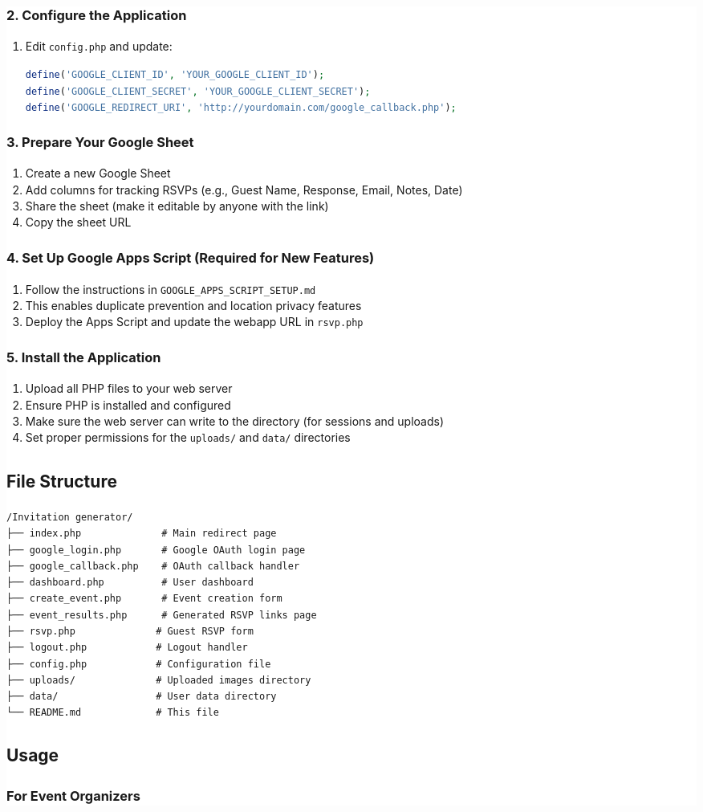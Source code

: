 ### 2. Configure the Application

1. Edit `config.php` and update:
   ```php
   define('GOOGLE_CLIENT_ID', 'YOUR_GOOGLE_CLIENT_ID');
   define('GOOGLE_CLIENT_SECRET', 'YOUR_GOOGLE_CLIENT_SECRET');
   define('GOOGLE_REDIRECT_URI', 'http://yourdomain.com/google_callback.php');
   ```

### 3. Prepare Your Google Sheet

1. Create a new Google Sheet
2. Add columns for tracking RSVPs (e.g., Guest Name, Response, Email, Notes, Date)
3. Share the sheet (make it editable by anyone with the link)
4. Copy the sheet URL

### 4. Set Up Google Apps Script (Required for New Features)

1. Follow the instructions in `GOOGLE_APPS_SCRIPT_SETUP.md`
2. This enables duplicate prevention and location privacy features
3. Deploy the Apps Script and update the webapp URL in `rsvp.php`

### 5. Install the Application

1. Upload all PHP files to your web server
2. Ensure PHP is installed and configured
3. Make sure the web server can write to the directory (for sessions and uploads)
4. Set proper permissions for the `uploads/` and `data/` directories

## File Structure

```
/Invitation generator/
├── index.php              # Main redirect page
├── google_login.php       # Google OAuth login page
├── google_callback.php    # OAuth callback handler
├── dashboard.php          # User dashboard
├── create_event.php       # Event creation form
├── event_results.php      # Generated RSVP links page
├── rsvp.php              # Guest RSVP form
├── logout.php            # Logout handler
├── config.php            # Configuration file
├── uploads/              # Uploaded images directory
├── data/                 # User data directory
└── README.md             # This file
```

## Usage

### For Event Organizers
